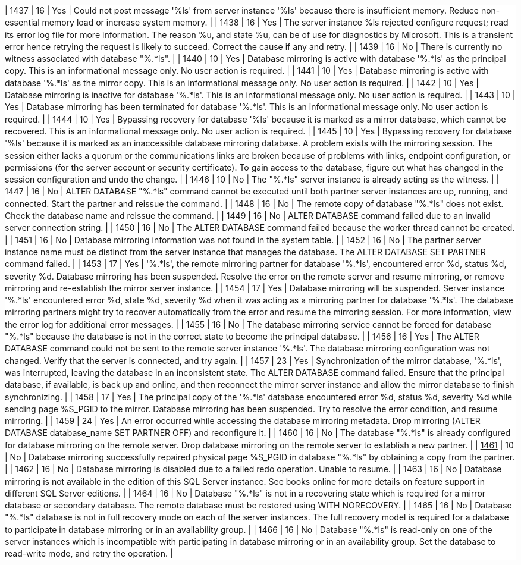 | 1437 | 16 | Yes | Could not post message '%ls' from server instance '%ls' because there is insufficient memory. Reduce non-essential memory load or increase system memory. |
| 1438 | 16 | Yes | The server instance %ls rejected configure request; read its error log file for more information. The reason %u, and state %u, can be of use for diagnostics by Microsoft. This is a transient error hence retrying the request is likely to succeed. Correct the cause if any and retry. |
| 1439 | 16 | No | There is currently no witness associated with database "%.\*ls". |
| 1440 | 10 | Yes | Database mirroring is active with database '%.\*ls' as the principal copy. This is an informational message only. No user action is required. |
| 1441 | 10 | Yes | Database mirroring is active with database '%.\*ls' as the mirror copy. This is an informational message only. No user action is required. |
| 1442 | 10 | Yes | Database mirroring is inactive for database '%.\*ls'. This is an informational message only. No user action is required. |
| 1443 | 10 | Yes | Database mirroring has been terminated for database '%.\*ls'. This is an informational message only. No user action is required. |
| 1444 | 10 | Yes | Bypassing recovery for database '%ls' because it is marked as a mirror database, which cannot be recovered. This is an informational message only. No user action is required. |
| 1445 | 10 | Yes | Bypassing recovery for database '%ls' because it is marked as an inaccessible database mirroring database. A problem exists with the mirroring session. The session either lacks a quorum or the communications links are broken because of problems with links, endpoint configuration, or permissions (for the server account or security certificate). To gain access to the database, figure out what has changed in the session configuration and undo the change. |
| 1446 | 10 | No | The "%.\*ls" server instance is already acting as the witness. |
| 1447 | 16 | No | ALTER DATABASE "%.\*ls" command cannot be executed until both partner server instances are up, running, and connected. Start the partner and reissue the command. |
| 1448 | 16 | No | The remote copy of database "%.\*ls" does not exist. Check the database name and reissue the command. |
| 1449 | 16 | No | ALTER DATABASE command failed due to an invalid server connection string. |
| 1450 | 16 | No | The ALTER DATABASE command failed because the worker thread cannot be created. |
| 1451 | 16 | No | Database mirroring information was not found in the system table. |
| 1452 | 16 | No | The partner server instance name must be distinct from the server instance that manages the database. The ALTER DATABASE SET PARTNER command failed. |
| 1453 | 17 | Yes | '%.\*ls', the remote mirroring partner for database '%.\*ls', encountered error %d, status %d, severity %d. Database mirroring has been suspended.  Resolve the error on the remote server and resume mirroring, or remove mirroring and re-establish the mirror server instance. |
| 1454 | 17 | Yes | Database mirroring will be suspended. Server instance '%.\*ls' encountered error %d, state %d, severity %d when it was acting as a mirroring partner for database '%.\*ls'. The database mirroring partners might try to recover automatically from the error and resume the mirroring session. For more information, view the error log for additional error messages. |
| 1455 | 16 | No | The database mirroring service cannot be forced for database "%.\*ls" because the database is not in the correct state to become the principal database. |
| 1456 | 16 | Yes | The ALTER DATABASE command could not be sent to the remote server instance '%.\*ls'. The database mirroring configuration was not changed. Verify that the server is connected, and try again. |
| [1457](../mssqlserver-1457-database-engine-error.md) | 23 | Yes | Synchronization of the mirror database, '%.\*ls', was interrupted, leaving the database in an inconsistent state. The ALTER DATABASE command failed. Ensure that the principal database, if available, is back up and online, and then reconnect the mirror server instance and allow the mirror database to finish synchronizing. |
| [1458](../mssqlserver-1458-database-engine-error.md) | 17 | Yes | The principal copy of the '%.\*ls' database encountered error %d, status %d, severity %d while sending page %S_PGID to the mirror. Database mirroring has been suspended. Try to resolve the error condition, and resume mirroring. |
| 1459 | 24 | Yes | An error occurred while accessing the database mirroring metadata. Drop mirroring (ALTER DATABASE database_name SET PARTNER OFF) and reconfigure it. |
| 1460 | 16 | No | The database "%.\*ls" is already configured for database mirroring on the remote server. Drop database mirroring on the remote server to establish a new partner. |
| [1461](../mssqlserver-1461-database-engine-error.md) | 10 | No | Database mirroring successfully repaired physical page %S_PGID in database "%.\*ls" by obtaining a copy from the partner. |
| [1462](../mssqlserver-1462-database-engine-error.md) | 16 | No | Database mirroring is disabled due to a failed redo operation. Unable to resume. |
| 1463 | 16 | No | Database mirroring is not available in the edition of this SQL Server instance. See books online for more details on feature support in different SQL Server editions. |
| 1464 | 16 | No | Database "%.\*ls" is not in a recovering state which is required for a mirror database or secondary database. The remote database must be restored using WITH NORECOVERY. |
| 1465 | 16 | No | Database "%.\*ls" database is not in full recovery mode on each of the server instances. The full recovery model is required for a database to participate in database mirroring or in an availability group. |
| 1466 | 16 | No | Database "%.\*ls" is read-only on one of the server instances which is incompatible with participating in database mirroring or in an availability group. Set the database to read-write mode, and retry the operation. |